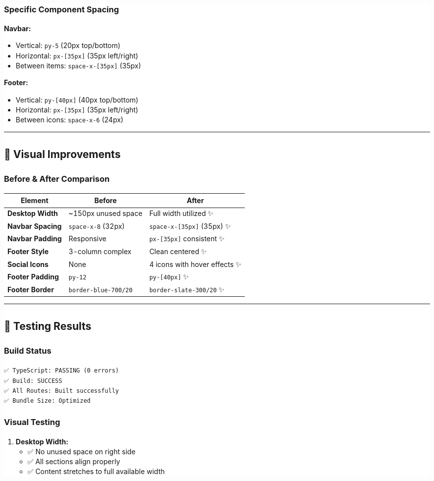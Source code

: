 ### Specific Component Spacing

**Navbar:**
- Vertical: `py-5` (20px top/bottom)
- Horizontal: `px-[35px]` (35px left/right)
- Between items: `space-x-[35px]` (35px)

**Footer:**
- Vertical: `py-[40px]` (40px top/bottom)
- Horizontal: `px-[35px]` (35px left/right)
- Between icons: `space-x-6` (24px)

---

## 🎨 Visual Improvements

### Before & After Comparison

| Element | Before | After |
|---------|--------|-------|
| **Desktop Width** | ~150px unused space | Full width utilized ✨ |
| **Navbar Spacing** | `space-x-8` (32px) | `space-x-[35px]` (35px) ✨ |
| **Navbar Padding** | Responsive | `px-[35px]` consistent ✨ |
| **Footer Style** | 3-column complex | Clean centered ✨ |
| **Social Icons** | None | 4 icons with hover effects ✨ |
| **Footer Padding** | `py-12` | `py-[40px]` ✨ |
| **Footer Border** | `border-blue-700/20` | `border-slate-300/20` ✨ |

---

## 🧪 Testing Results

### Build Status

```
✅ TypeScript: PASSING (0 errors)
✅ Build: SUCCESS
✅ All Routes: Built successfully
✅ Bundle Size: Optimized
```

### Visual Testing

1. **Desktop Width:**
   - ✅ No unused space on right side
   - ✅ All sections align properly
   - ✅ Content stretches to full available width
